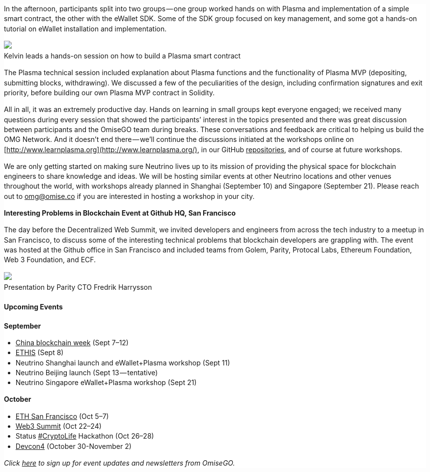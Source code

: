 In the afternoon, participants split into two groups — one group worked hands on with Plasma and implementation of a simple smart contract, the other with the eWallet SDK. Some of the SDK group focused on key management, and some got a hands-on tutorial on eWallet installation and implementation.

![](https://cdn-images-1.medium.com/max/1600/0*m5mzxrM6gPZbt2w9)  
Kelvin leads a hands-on session on how to build a Plasma smart contract

The Plasma technical session included explanation about Plasma functions and the functionality of Plasma MVP \(depositing, submitting blocks, withdrawing\). We discussed a few of the peculiarities of the design, including confirmation signatures and exit priority, before building our own Plasma MVP contract in Solidity.

All in all, it was an extremely productive day. Hands on learning in small groups kept everyone engaged; we received many questions during every session that showed the participants’ interest in the topics presented and there was great discussion between participants and the OmiseGO team during breaks. These conversations and feedback are critical to helping us build the OMG Network. And it doesn’t end there — we’ll continue the discussions initiated at the workshops online on [http://www.learnplasma.org](http://www.learnplasma.org/), in our GitHub [repositories](https://github.com/omisego), and of course at future workshops.

We are only getting started on making sure Neutrino lives up to its mission of providing the physical space for blockchain engineers to share knowledge and ideas. We will be hosting similar events at other Neutrino locations and other venues throughout the world, with workshops already planned in Shanghai \(September 10\) and Singapore \(September 21\). Please reach out to [omg@omise.co](mailto:omg@omise.co) if you are interested in hosting a workshop in your city.

**Interesting Problems in Blockchain Event at Github HQ, San Francisco**

The day before the Decentralized Web Summit, we invited developers and engineers from across the tech industry to a meetup in San Francisco, to discuss some of the interesting technical problems that blockchain developers are grappling with. The event was hosted at the Github office in San Francisco and included teams from Golem, Parity, Protocal Labs, Ethereum Foundation, Web 3 Foundation, and ECF.

![](https://cdn-images-1.medium.com/max/1600/0*hLZK2_1mE02KyqTV)  
Presentation by Parity CTO Fredrik Harrysson

#### Upcoming Events <a id="005c"></a>

**September**

* [China blockchain week](http://www.blockchainlabs.org/week2018/) \(Sept 7–12\)
* [ETHIS](https://ethis.io/) \(Sept 8\)
* Neutrino Shanghai launch and eWallet+Plasma workshop \(Sept 11\)
* Neutrino Beijing launch \(Sept 13 — tentative\)
* Neutrino Singapore eWallet+Plasma workshop \(Sept 21\)

**October**

* [ETH San Francisco](https://ethsanfrancisco.com/) \(Oct 5–7\)
* [Web3 Summit](https://www.web3summit.com/) \(Oct 22–24\)
* Status [\#CryptoLife](https://blog.omisego.network/status-cryptolife-and-dapps-for-real-life-d4aa20ab8288) Hackathon \(Oct 26–28\)
* [Devcon4](https://devcon4.ethereum.org/) \(October 30-November 2\)

_Click_ [_here_](http://eepurl.com/dnoXZj) _to sign up for event updates and newsletters from OmiseGO._
